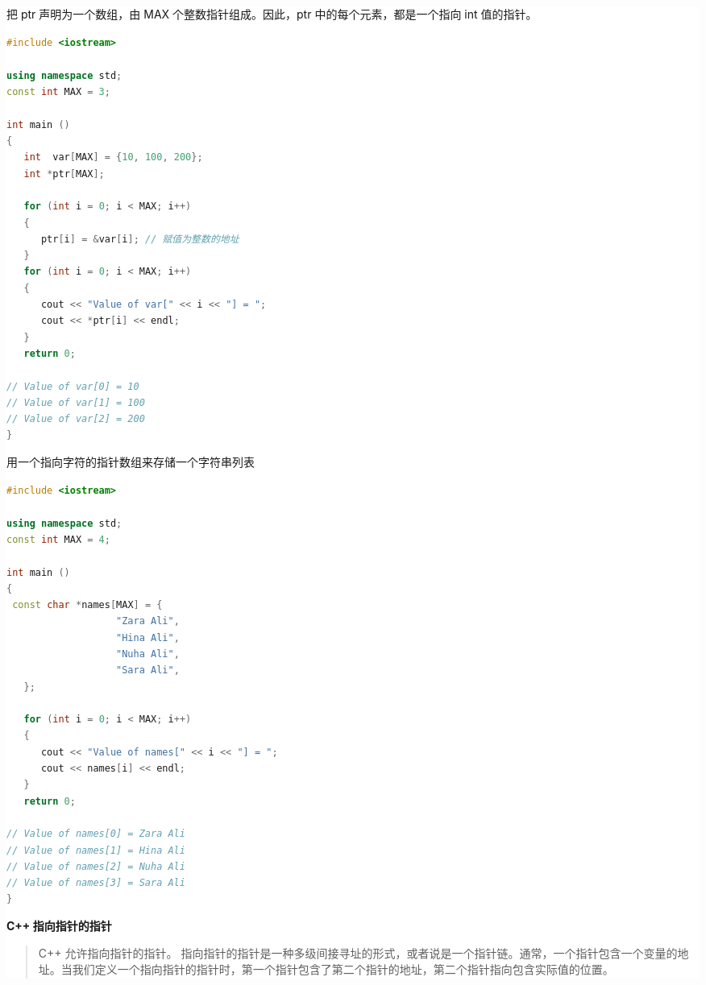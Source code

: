 把 ptr 声明为一个数组，由 MAX 个整数指针组成。因此，ptr 中的每个元素，都是一个指向 int 值的指针。
```cpp
#include <iostream>
 
using namespace std;
const int MAX = 3;
 
int main ()
{
   int  var[MAX] = {10, 100, 200};
   int *ptr[MAX];
 
   for (int i = 0; i < MAX; i++)
   {
      ptr[i] = &var[i]; // 赋值为整数的地址
   }
   for (int i = 0; i < MAX; i++)
   {
      cout << "Value of var[" << i << "] = ";
      cout << *ptr[i] << endl;
   }
   return 0;

// Value of var[0] = 10
// Value of var[1] = 100
// Value of var[2] = 200
}
```
用一个指向字符的指针数组来存储一个字符串列表
```cpp
#include <iostream>
 
using namespace std;
const int MAX = 4;
 
int main ()
{
 const char *names[MAX] = {
                   "Zara Ali",
                   "Hina Ali",
                   "Nuha Ali",
                   "Sara Ali",
   };
 
   for (int i = 0; i < MAX; i++)
   {
      cout << "Value of names[" << i << "] = ";
      cout << names[i] << endl;
   }
   return 0;

// Value of names[0] = Zara Ali
// Value of names[1] = Hina Ali
// Value of names[2] = Nuha Ali
// Value of names[3] = Sara Ali
}
```
**C++ 指向指针的指针**
> C++ 允许指向指针的指针。
> 指向指针的指针是一种多级间接寻址的形式，或者说是一个指针链。通常，一个指针包含一个变量的地址。当我们定义一个指向指针的指针时，第一个指针包含了第二个指针的地址，第二个指针指向包含实际值的位置。
